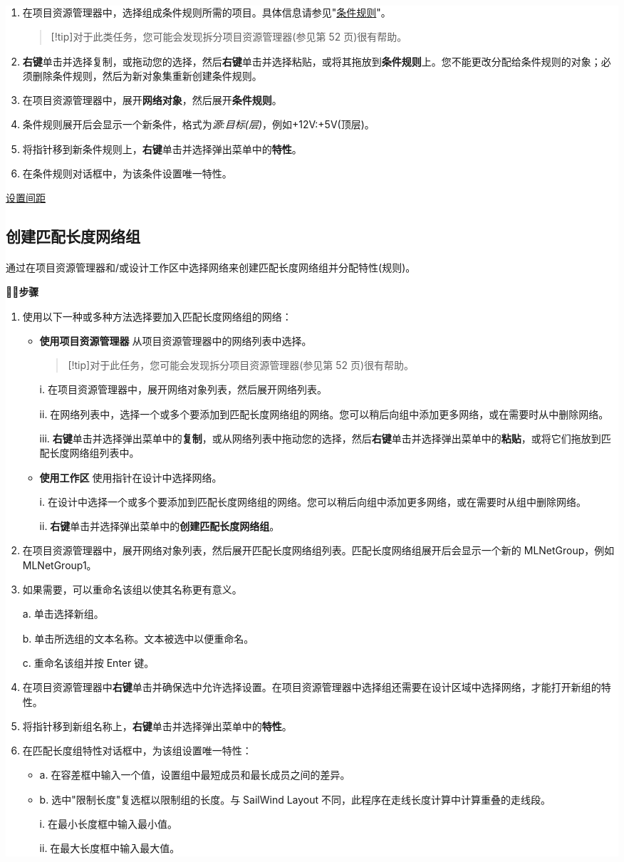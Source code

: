 1. 在项目资源管理器中，选择组成条件规则所需的项目。具体信息请参见"[条件规则](#page-22-0)"。

   > [!tip]对于此类任务，您可能会发现拆分项目资源管理器(参见第 52 页)很有帮助。

2. **右键**单击并选择复制，或拖动您的选择，然后**右键**单击并选择粘贴，或将其拖放到**条件规则**上。您不能更改分配给条件规则的对象；必须删除条件规则，然后为新对象集重新创建条件规则。

3. 在项目资源管理器中，展开**网络对象**，然后展开**条件规则**。

4. 条件规则展开后会显示一个新条件，格式为*源:目标(层)*，例如+12V:+5V(顶层)。

5. 将指针移到新条件规则上，**右键**单击并选择弹出菜单中的**特性**。

6. 在条件规则对话框中，为该条件设置唯一特性。

[设置间距](#page-11-0)

## 创建匹配长度网络组

通过在项目资源管理器和/或设计工作区中选择网络来创建匹配长度网络组并分配特性(规则)。

🏃‍♂️‍**步骤**

1. 使用以下一种或多种方法选择要加入匹配长度网络组的网络：

	- **使用项目资源管理器** 从项目资源管理器中的网络列表中选择。
	
	  > [!tip]对于此任务，您可能会发现拆分项目资源管理器(参见第 52 页)很有帮助。
	
	  i. 在项目资源管理器中，展开网络对象列表，然后展开网络列表。
	
	  ii. 在网络列表中，选择一个或多个要添加到匹配长度网络组的网络。您可以稍后向组中添加更多网络，或在需要时从中删除网络。
	
	  iii. **右键**单击并选择弹出菜单中的**复制**，或从网络列表中拖动您的选择，然后**右键**单击并选择弹出菜单中的**粘贴**，或将它们拖放到匹配长度网络组列表中。

    - **使用工作区** 使用指针在设计中选择网络。

        i. 在设计中选择一个或多个要添加到匹配长度网络组的网络。您可以稍后向组中添加更多网络，或在需要时从组中删除网络。

        ii. **右键**单击并选择弹出菜单中的**创建匹配长度网络组**。

2. 在项目资源管理器中，展开网络对象列表，然后展开匹配长度网络组列表。匹配长度网络组展开后会显示一个新的 MLNetGroup<n>，例如 MLNetGroup1。

3. 如果需要，可以重命名该组以使其名称更有意义。

	a. 单击选择新组。

	b. 单击所选组的文本名称。文本被选中以便重命名。

	c. 重命名该组并按 Enter 键。

4. 在项目资源管理器中**右键**单击并确保选中允许选择设置。在项目资源管理器中选择组还需要在设计区域中选择网络，才能打开新组的特性。

5. 将指针移到新组名称上，**右键**单击并选择弹出菜单中的**特性**。

6. 在匹配长度组特性对话框中，为该组设置唯一特性：

	- a. 在容差框中输入一个值，设置组中最短成员和最长成员之间的差异。

	- b. 选中"限制长度"复选框以限制组的长度。与 SailWind Layout 不同，此程序在走线长度计算中计算重叠的走线段。

		i. 在最小长度框中输入最小值。

		ii. 在最大长度框中输入最大值。

